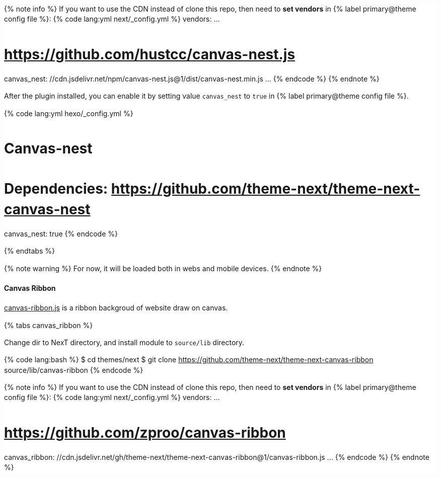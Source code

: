 {% note info %}
If you want to use the CDN instead of clone this repo, then need to **set vendors** in {% label primary@theme config file %}:
{% code lang:yml next/_config.yml %}
vendors:
  ...
  # https://github.com/hustcc/canvas-nest.js
  canvas_nest: //cdn.jsdelivr.net/npm/canvas-nest.js@1/dist/canvas-nest.min.js
  ...
{% endcode %}
{% endnote %}





After the plugin installed, you can enable it by setting value `canvas_nest` to `true` in {% label primary@theme config file %}.

{% code lang:yml hexo/_config.yml %}
# Canvas-nest
# Dependencies: https://github.com/theme-next/theme-next-canvas-nest
canvas_nest: true
{% endcode %}


{% endtabs %}

{% note warning %}
For now, it will be loaded both in webs and mobile devices.
{% endnote %}

#### Canvas Ribbon

[canvas-ribbon.js](https://github.com/zproo/canvas-ribbon) is a ribbon backgroud of website draw on canvas.

{% tabs canvas_ribbon %}

Change dir to NexT directory, and install module to `source/lib` directory.

{% code lang:bash %}
$ cd themes/next
$ git clone https://github.com/theme-next/theme-next-canvas-ribbon source/lib/canvas-ribbon
{% endcode %}

{% note info %}
If you want to use the CDN instead of clone this repo, then need to **set vendors** in {% label primary@theme config file %}:
{% code lang:yml next/_config.yml %}
vendors:
  ...
  # https://github.com/zproo/canvas-ribbon
  canvas_ribbon: //cdn.jsdelivr.net/gh/theme-next/theme-next-canvas-ribbon@1/canvas-ribbon.js
  ...
{% endcode %}
{% endnote %}
